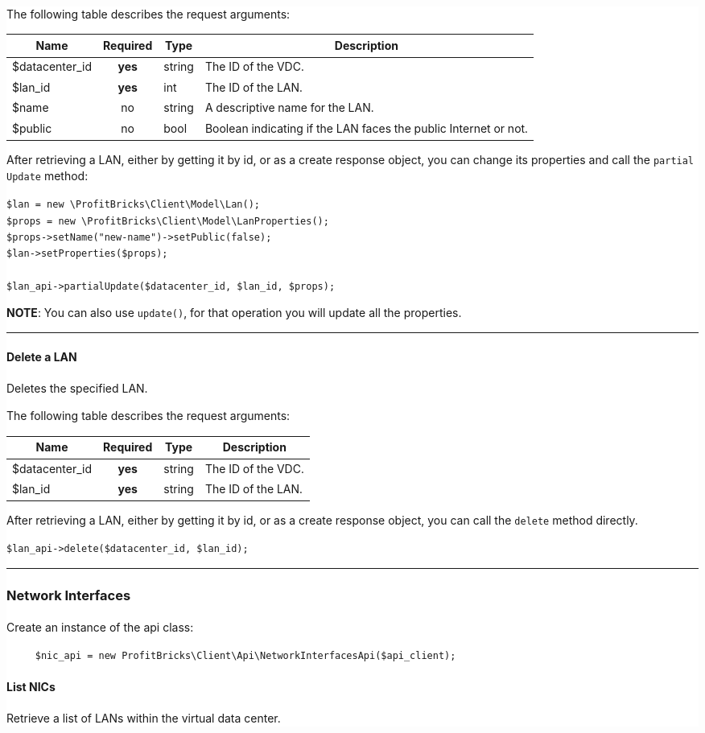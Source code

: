 The following table describes the request arguments:

| Name| Required | Type | Description |
|---|:-:|---|---|
| $datacenter_id | **yes** | string | The ID of the VDC. |
| $lan_id | **yes** | int | The ID of the LAN. |
| $name | no | string | A descriptive name for the LAN. |
| $public | no | bool | Boolean indicating if the LAN faces the public Internet or not. |

After retrieving a LAN, either by getting it by id, or as a create response object, you can change its properties and call the `partialUpdate` method:

```
$lan = new \ProfitBricks\Client\Model\Lan();
$props = new \ProfitBricks\Client\Model\LanProperties();
$props->setName("new-name")->setPublic(false);
$lan->setProperties($props);

$lan_api->partialUpdate($datacenter_id, $lan_id, $props);
```

**NOTE**: You can also use `update()`, for that operation you will update all the properties.

---

#### Delete a LAN

Deletes the specified LAN.

The following table describes the request arguments:

| Name| Required | Type | Description |
|---|:-:|---|---|
| $datacenter_id | **yes** | string | The ID of the VDC. |
| $lan_id | **yes** | string | The ID of the LAN. |

After retrieving a LAN, either by getting it by id, or as a create response object, you can call the `delete` method directly.

```
$lan_api->delete($datacenter_id, $lan_id);
```

---

### Network Interfaces

Create an instance of the api class:

         $nic_api = new ProfitBricks\Client\Api\NetworkInterfacesApi($api_client);

#### List NICs

Retrieve a list of LANs within the virtual data center.
